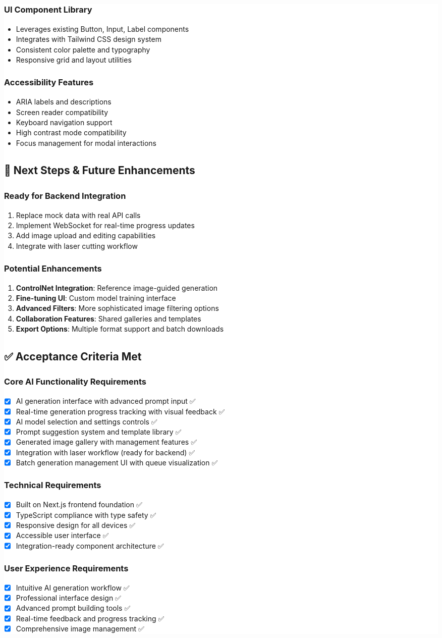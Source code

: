 ### UI Component Library
- Leverages existing Button, Input, Label components
- Integrates with Tailwind CSS design system
- Consistent color palette and typography
- Responsive grid and layout utilities

### Accessibility Features
- ARIA labels and descriptions
- Screen reader compatibility
- Keyboard navigation support
- High contrast mode compatibility
- Focus management for modal interactions

## 🚀 Next Steps & Future Enhancements

### Ready for Backend Integration
1. Replace mock data with real API calls
2. Implement WebSocket for real-time progress updates
3. Add image upload and editing capabilities
4. Integrate with laser cutting workflow

### Potential Enhancements
1. **ControlNet Integration**: Reference image-guided generation
2. **Fine-tuning UI**: Custom model training interface
3. **Advanced Filters**: More sophisticated image filtering options
4. **Collaboration Features**: Shared galleries and templates
5. **Export Options**: Multiple format support and batch downloads

## ✅ Acceptance Criteria Met

### Core AI Functionality Requirements
- [x] AI generation interface with advanced prompt input ✅
- [x] Real-time generation progress tracking with visual feedback ✅
- [x] AI model selection and settings controls ✅
- [x] Prompt suggestion system and template library ✅
- [x] Generated image gallery with management features ✅
- [x] Integration with laser workflow (ready for backend) ✅
- [x] Batch generation management UI with queue visualization ✅

### Technical Requirements
- [x] Built on Next.js frontend foundation ✅
- [x] TypeScript compliance with type safety ✅
- [x] Responsive design for all devices ✅
- [x] Accessible user interface ✅
- [x] Integration-ready component architecture ✅

### User Experience Requirements
- [x] Intuitive AI generation workflow ✅
- [x] Professional interface design ✅
- [x] Advanced prompt building tools ✅
- [x] Real-time feedback and progress tracking ✅
- [x] Comprehensive image management ✅
